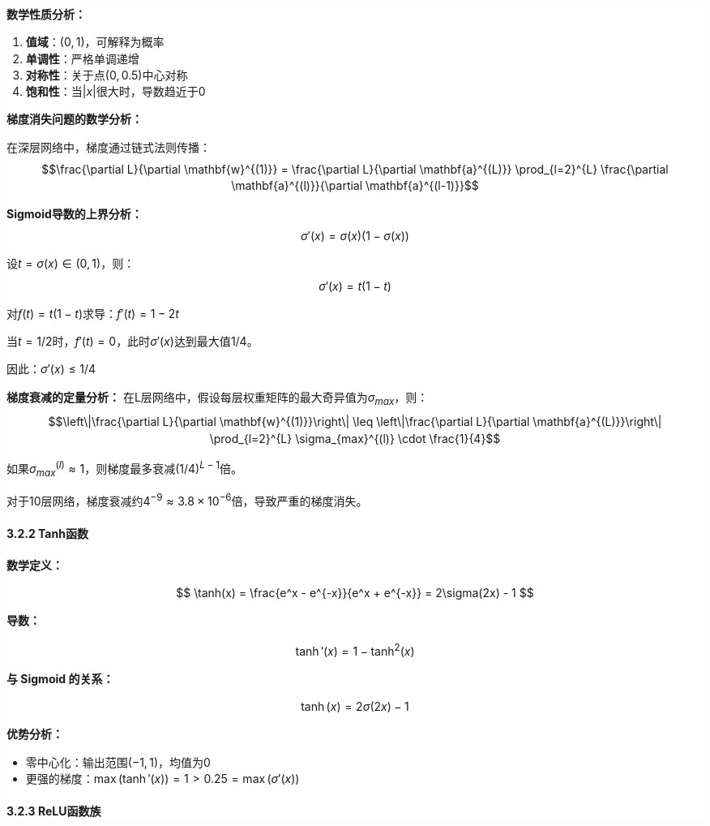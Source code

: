 **数学性质分析：**

1. **值域**：$(0, 1)$，可解释为概率
2. **单调性**：严格单调递增
3. **对称性**：关于点$(0, 0.5)$中心对称
4. **饱和性**：当$|x|$很大时，导数趋近于0

**梯度消失问题的数学分析：**

在深层网络中，梯度通过链式法则传播：
$$\frac{\partial L}{\partial \mathbf{w}^{(1)}} = \frac{\partial L}{\partial \mathbf{a}^{(L)}} \prod_{l=2}^{L} \frac{\partial \mathbf{a}^{(l)}}{\partial \mathbf{a}^{(l-1)}}$$

**Sigmoid导数的上界分析：**
$$\sigma'(x) = \sigma(x)(1-\sigma(x))$$

设$t = \sigma(x) \in (0,1)$，则：
$$\sigma'(x) = t(1-t)$$

对$f(t) = t(1-t)$求导：$f'(t) = 1-2t$

当$t = 1/2$时，$f'(t) = 0$，此时$\sigma'(x)$达到最大值$1/4$。

因此：$\sigma'(x) \leq 1/4$

**梯度衰减的定量分析：**
在L层网络中，假设每层权重矩阵的最大奇异值为$\sigma_{max}$，则：
$$\left\|\frac{\partial L}{\partial \mathbf{w}^{(1)}}\right\| \leq \left\|\frac{\partial L}{\partial \mathbf{a}^{(L)}}\right\| \prod_{l=2}^{L} \sigma_{max}^{(l)} \cdot \frac{1}{4}$$

如果$\sigma_{max}^{(l)} \approx 1$，则梯度最多衰减$(1/4)^{L-1}$倍。

对于10层网络，梯度衰减约$4^{-9} \approx 3.8 \times 10^{-6}$倍，导致严重的梯度消失。

#### 3.2.2 Tanh函数

**数学定义：**

$$
    \tanh(x) = \frac{e^x - e^{-x}}{e^x + e^{-x}} = 2\sigma(2x) - 1
$$

**导数：**

$$
    \tanh'(x) = 1 - \tanh^2(x)
$$

**与 Sigmoid 的关系：**

$$
    \tanh(x) = 2\sigma(2x) - 1
$$

**优势分析：**

- 零中心化：输出范围$(-1, 1)$，均值为0
- 更强的梯度：$\max(\tanh'(x)) = 1 > 0.25 = \max(\sigma'(x))$

#### 3.2.3 ReLU函数族
